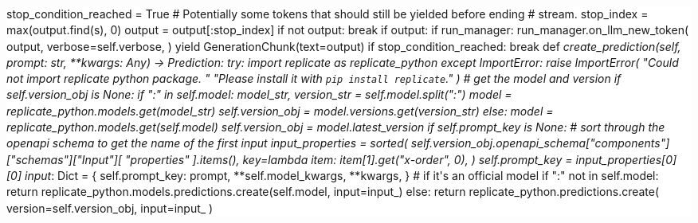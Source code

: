 stop_condition_reached = True                         # Potentially some tokens that should still be yielded before ending                         # stream.                         stop_index = max(output.find(s), 0)                         output = output[:stop_index]                         if not output:                             break                 if output:                     if run_manager:                         run_manager.on_llm_new_token(                             output,                             verbose=self.verbose,                         )                     yield GenerationChunk(text=output)                 if stop_condition_reached:                     break              def _create_prediction(self, prompt: str, **kwargs: Any) -> Prediction:             try:                 import replicate as replicate_python             except ImportError:                 raise ImportError(                     "Could not import replicate python package. "                     "Please install it with `pip install replicate`."                 )                  # get the model and version             if self.version_obj is None:                 if ":" in self.model:                     model_str, version_str = self.model.split(":")                     model = replicate_python.models.get(model_str)                     self.version_obj = model.versions.get(version_str)                 else:                     model = replicate_python.models.get(self.model)                     self.version_obj = model.latest_version                  if self.prompt_key is None:                 # sort through the openapi schema to get the name of the first input                 input_properties = sorted(                     self.version_obj.openapi_schema["components"]["schemas"]["Input"][                         "properties"                     ].items(),                     key=lambda item: item[1].get("x-order", 0),                 )                      self.prompt_key = input_properties[0][0]                  input_: Dict = {                 self.prompt_key: prompt,                 **self.model_kwargs,                 **kwargs,             }                  # if it's an official model             if ":" not in self.model:                 return replicate_python.models.predictions.create(self.model, input=input_)             else:                 return replicate_python.predictions.create(                     version=self.version_obj, input=input_                 )